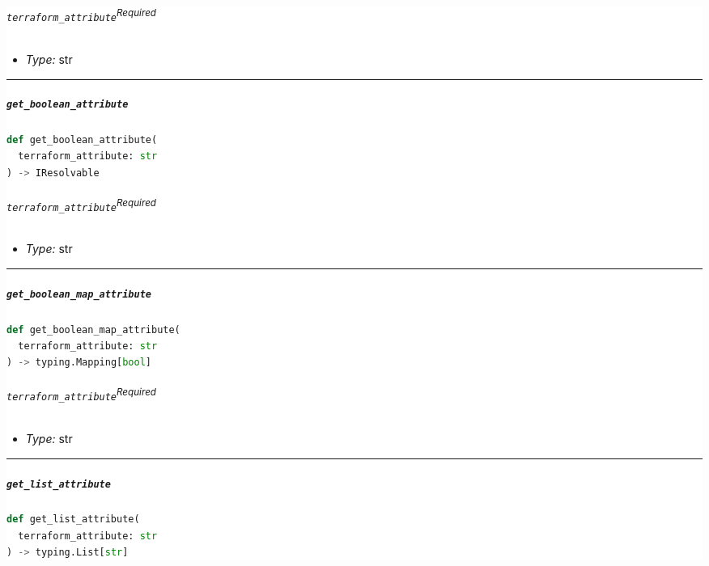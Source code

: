 ###### `terraform_attribute`<sup>Required</sup> <a name="terraform_attribute" id="@cdktf/provider-databricks.sqlTable.SqlTableColumnOutputReference.getAnyMapAttribute.parameter.terraformAttribute"></a>

- *Type:* str

---

##### `get_boolean_attribute` <a name="get_boolean_attribute" id="@cdktf/provider-databricks.sqlTable.SqlTableColumnOutputReference.getBooleanAttribute"></a>

```python
def get_boolean_attribute(
  terraform_attribute: str
) -> IResolvable
```

###### `terraform_attribute`<sup>Required</sup> <a name="terraform_attribute" id="@cdktf/provider-databricks.sqlTable.SqlTableColumnOutputReference.getBooleanAttribute.parameter.terraformAttribute"></a>

- *Type:* str

---

##### `get_boolean_map_attribute` <a name="get_boolean_map_attribute" id="@cdktf/provider-databricks.sqlTable.SqlTableColumnOutputReference.getBooleanMapAttribute"></a>

```python
def get_boolean_map_attribute(
  terraform_attribute: str
) -> typing.Mapping[bool]
```

###### `terraform_attribute`<sup>Required</sup> <a name="terraform_attribute" id="@cdktf/provider-databricks.sqlTable.SqlTableColumnOutputReference.getBooleanMapAttribute.parameter.terraformAttribute"></a>

- *Type:* str

---

##### `get_list_attribute` <a name="get_list_attribute" id="@cdktf/provider-databricks.sqlTable.SqlTableColumnOutputReference.getListAttribute"></a>

```python
def get_list_attribute(
  terraform_attribute: str
) -> typing.List[str]
```
